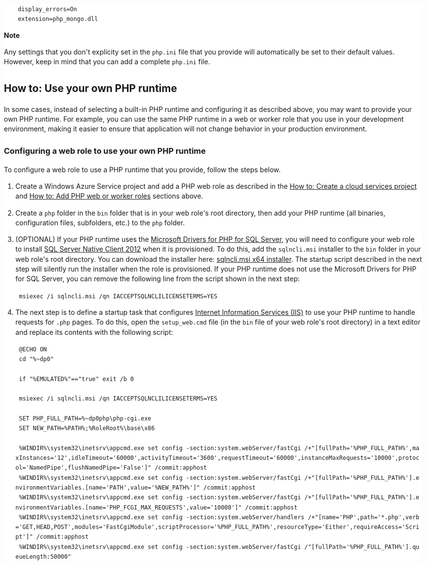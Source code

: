 		display_errors=On
		extension=php_mongo.dll

<div class="dev-callout"> 
<b>Note</b> 
<p>Any settings that you don't explicity set in the <code>php.ini</code> file that you provide will automatically be set to their default values. However, keep in mind that you can add a complete <code>php.ini</code> file. </p> 
</div>

<h2><a name="OwnPHP"></a>How to: Use your own PHP runtime</h2>
In some cases, instead of selecting a built-in PHP runtime and configuring it as described above, you may want to provide your own PHP runtime. For example, you can use the same PHP runtime in a web or worker role that you use in your development environment, making it easier to ensure that application will not change behavior in your production environment.

<h3><a name="OwnPHPWebRole"></a>Configuring a web role to use your own PHP runtime</h3>

To configure a web role to use a PHP runtime that you provide, follow the steps below.

1. Create a Windows Azure Service project and add a PHP web role as described in the [How to: Create a cloud services project](#CreateProject) and [How to: Add PHP web or worker roles](#AddRole) sections above.
2. Create a `php` folder in the `bin` folder that is in your web role's root directory, then add your PHP runtime (all binaries, configuration files, subfolders, etc.) to the `php` folder.
3. (OPTIONAL) If your PHP runtime uses the [Microsoft Drivers for PHP for SQL Server][sqlsrv drivers], you will need to configure your web role to install [SQL Server Native Client 2012][sql native client] when it is provisioned. To do this, add the `sqlncli.msi` installer to the `bin` folder in your web role's root directory. You can download the installer here: [sqlncli.msi x64 installer]. The startup script described in the next step will silently run the installer when the role is provisioned. If your PHP runtime does not use the Microsoft Drivers for PHP for SQL Server, you can remove the following line from the script shown in the next step:

		msiexec /i sqlncli.msi /qn IACCEPTSQLNCLILICENSETERMS=YES

4. The next step is to define a startup task that configures [Internet Information Services (IIS)][iis.net] to use your PHP runtime to handle requests for `.php` pages. To do this, open the `setup_web.cmd` file (in the `bin` file of your web role's root directory) in a text editor and replace its contents with the following script:

		@ECHO ON
		cd "%~dp0"
		
		if "%EMULATED%"=="true" exit /b 0
		
		msiexec /i sqlncli.msi /qn IACCEPTSQLNCLILICENSETERMS=YES
		
		SET PHP_FULL_PATH=%~dp0php\php-cgi.exe
		SET NEW_PATH=%PATH%;%RoleRoot%\base\x86
		
		%WINDIR%\system32\inetsrv\appcmd.exe set config -section:system.webServer/fastCgi /+"[fullPath='%PHP_FULL_PATH%',maxInstances='12',idleTimeout='60000',activityTimeout='3600',requestTimeout='60000',instanceMaxRequests='10000',protocol='NamedPipe',flushNamedPipe='False']" /commit:apphost
		%WINDIR%\system32\inetsrv\appcmd.exe set config -section:system.webServer/fastCgi /+"[fullPath='%PHP_FULL_PATH%'].environmentVariables.[name='PATH',value='%NEW_PATH%']" /commit:apphost
		%WINDIR%\system32\inetsrv\appcmd.exe set config -section:system.webServer/fastCgi /+"[fullPath='%PHP_FULL_PATH%'].environmentVariables.[name='PHP_FCGI_MAX_REQUESTS',value='10000']" /commit:apphost
		%WINDIR%\system32\inetsrv\appcmd.exe set config -section:system.webServer/handlers /+"[name='PHP',path='*.php',verb='GET,HEAD,POST',modules='FastCgiModule',scriptProcessor='%PHP_FULL_PATH%',resourceType='Either',requireAccess='Script']" /commit:apphost
		%WINDIR%\system32\inetsrv\appcmd.exe set config -section:system.webServer/fastCgi /"[fullPath='%PHP_FULL_PATH%'].queueLength:50000"


[execution model-web sites]: /en-us/develop/net/fundamentals/compute/#WebSites
[execution model-vms]: /en-us/develop/net/fundamentals/compute/#VMachine
[execution model-cloud services]: /en-us/develop/net/fundamentals/compute/#CloudServices
[Windows Azure SDK for PHP]: /en-us/develop/php/common-tasks/download-php-sdk/
[install ps and emulators]: http://go.microsoft.com/fwlink/?LinkId=253447&clcid=0x409
[What is a Cloud Service?]: /en-us/manage/services/cloud-services/what-is-a-cloud-service/
[service definition (.csdef)]: http://msdn.microsoft.com/en-us/library/windowsazure/ee758711.aspx
[service configuration (.cscfg)]: http://msdn.microsoft.com/en-us/library/windowsazure/ee758710.aspx
[iis.net]: http://www.iis.net/
[sql native client]: http://msdn.microsoft.com/en-us/sqlserver/aa937733.aspx
[sqlsrv drivers]: http://php.net/sqlsrv
[sqlncli.msi x64 installer]: http://go.microsoft.com/fwlink/?LinkID=239648
[How to: Import publish settings]: /en-us/develop/php/how-to-guides/powershell-cmdlets/#ImportPubSettings
[How to: Deploy a cloud service to Windows Azure]: /en-us/develop/php/how-to-guides/powershell-cmdlets/#Deploy